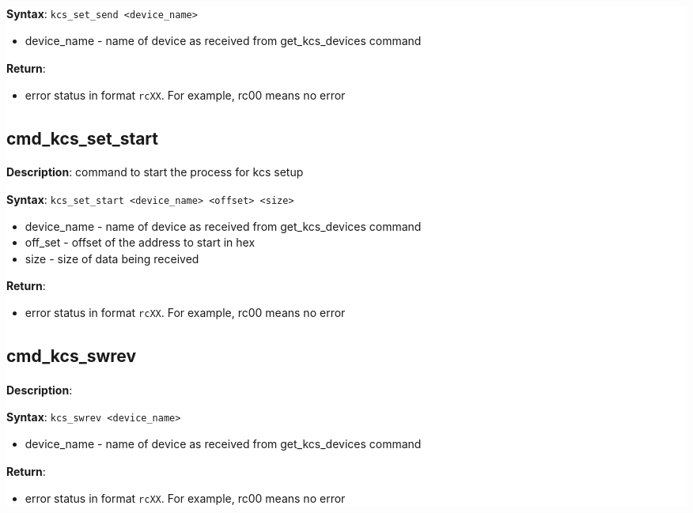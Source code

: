 **Syntax**: `kcs_set_send <device_name>`

- device_name - name of device as received from get_kcs_devices command

**Return**:

- error status in format `rcXX`. For example, rc00 means no error

## cmd_kcs_set_start

**Description**: command to start the process for kcs setup

**Syntax**: `kcs_set_start <device_name> <offset> <size>`

- device_name - name of device as received from get_kcs_devices command
- off_set - offset of the address to start in hex
- size - size of data being received

**Return**:

- error status in format `rcXX`. For example, rc00 means no error

## cmd_kcs_swrev

**Description**:

**Syntax**: `kcs_swrev <device_name>`

- device_name - name of device as received from get_kcs_devices command

**Return**:

- error status in format `rcXX`. For example, rc00 means no error
